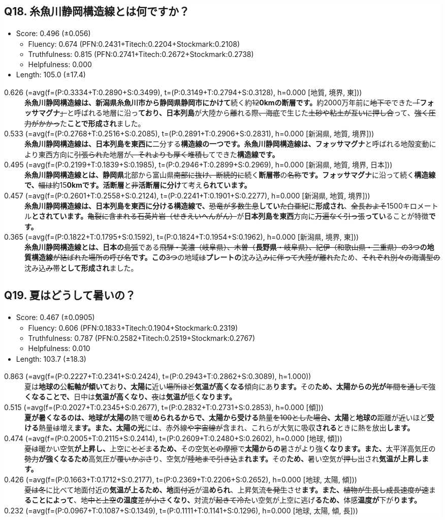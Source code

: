 ## <a name="Q18"></a>Q18. 糸魚川静岡構造線とは何ですか？

- Score: 0.496 (±0.056)
  - Fluency: 0.674 (PFN:0.2431+Titech:0.2204+Stockmark:0.2108)
  - Truthfulness: 0.815 (PFN:0.2741+Titech:0.2672+Stockmark:0.2738)
  - Helpfulness: 0.000
- Length: 105.0 (±17.4)

<dl>
<dt>0.626 (=avg(f=(P:0.3334+T:0.2890+S:0.3499), t=(P:0.3149+T:0.2794+S:0.3128), h=0.000 [地質, 境界, 東]))</dt>
<dd><b>糸魚川静岡構造線は、新潟県糸魚川市から静岡県静岡市にかけて</b>続く約<s>12</s><b>0kmの断層です。</b>約2000万年前に<s>地下で</s>できた<s>「</s><b>フォッサマグナ</b><s>」</s>と呼ばれる地層に沿っ<b>ており、日本列島</b>が大陸から<s>離</s>れる際<s>、海底</s>で生じた<s>土砂や粘土が互いに押し合</s>って、<s>強く圧力がかかっ</s>た<b>ことで形成され</b>ました。</dd>
<dt>0.533 (=avg(f=(P:0.2768+T:0.2516+S:0.2085), t=(P:0.2891+T:0.2906+S:0.2831), h=0.000 [新潟県, 地質, 境界]))</dt>
<dd><b>糸魚川静岡構造線は、日本列島を東西に</b>二分する<b>構造線の一つです。糸魚川静岡構造線は、フォッサマグナ</b>と呼ばれる地殻変動により東西方向に<s>引張られた</s>地層が<s>、それよりも厚く堆積し</s>てできた<b>構造線です。</b></dd>
<dt>0.495 (=avg(f=(P:0.2199+T:0.1839+S:0.1985), t=(P:0.2946+T:0.2899+S:0.2969), h=0.000 [新潟県, 地質, 境界, 日本]))</dt>
<dd><b>糸魚川静岡構造線とは、静岡県</b>北部から富山県<s>南部に抜け、断続的に</s>続く<b>断層帯</b>の<s>名称</s><b>です。フォッサマグナ</b>に沿って続く<b>構造線で、</b><s>幅は</s>約15<b>0kmです。活断層</b>と<s>非</s><b>活断層に分け</b>て考え<b>られています。</b></dd>
<dt>0.457 (=avg(f=(P:0.2601+T:0.2558+S:0.2124), t=(P:0.2241+T:0.1901+S:0.2277), h=0.000 [新潟県, 地質, 境界]))</dt>
<dd><b>糸魚川静岡構造線は、日本列島を東西に分ける構造線で、</b><s>恐竜が多数生息</s><b>してい</b><s>た白亜紀</s>に<b>形成され</b>、<s>全長およそ</s>1500キロメートル<b>とされています。</b><s>亀裂に含まれる石英片岩（せきえいへんがん）</s>が<b>日本列島を東西</b>方向に<s>万遍なく引っ張</s><b>ってい</b>ることが特徴<b>です。</b></dd>
<dt>0.365 (=avg(f=(P:0.1822+T:0.1795+S:0.1592), t=(P:0.1824+T:0.1954+S:0.1962), h=0.000 [新潟県, 境界, 東]))</dt>
<dd><b>糸魚川静岡構造線とは、日本の</b><s>島弧</s>である<s>飛騨・美濃（岐阜県）、木曽（</s><b>長野県</b><s>・岐阜県）、紀伊（和歌山県・三重県）の3つ</s><b>の地質構造線</b><s>が結ばれた場所の呼び名</s><b>です。この</b><s>3つ</s>の地域<s>は</s><b>プレートの</b>沈み込<s>みに伴って大陸が離れた</s>ため、<s>それぞれ別々の海溝型の</s>沈み込<s>み</s>帯<b>として形成され</b>ました。</dd>
</dl>

## <a name="Q19"></a>Q19. 夏はどうして暑いの？

- Score: 0.467 (±0.0905)
  - Fluency: 0.606 (PFN:0.1833+Titech:0.1904+Stockmark:0.2319)
  - Truthfulness: 0.787 (PFN:0.2582+Titech:0.2519+Stockmark:0.2767)
  - Helpfulness: 0.010
- Length: 103.7 (±18.3)

<dl>
<dt>0.863 (=avg(f=(P:0.2227+T:0.2341+S:0.2424), t=(P:0.2943+T:0.2862+S:0.3089), h=1.000))</dt>
<dd>夏は<b>地球の</b>公<b>転軸が傾いて</b>お<b>り、太陽に</b>近い<s>場所ほど</s><b>気温が高くなる</b>傾向にあ<b>ります。</b>その<b>ため、太陽からの光が</b><s>年間を通して</s>強<b>くなることで、</b>日中は<b>気温が高くなり、</b><s>夜</s>は<b>気温が</b>低<b>くなります。</b></dd>
<dt>0.515 (=avg(f=(P:0.2027+T:0.2345+S:0.2677), t=(P:0.2832+T:0.2731+S:0.2853), h=0.000 [傾]))</dt>
<dd><b>夏が暑くなるのは、地球が太陽の</b>熱で暖<b>められるからで、太陽から受ける</b>熱量<s>を100とした場合</s><b>、太陽</b>と<b>地球の</b>距離が<s>近</s>いほど<b>受ける</b>熱量<s>は</s>増え<b>ます。また、太陽の光</b>には、赤外線<s>や宇宙線が</s>含まれ、これらが大気に吸収<b>される</b>ときに熱を放出<b>します。</b></dd>
<dt>0.474 (=avg(f=(P:0.2005+T:0.2115+S:0.2414), t=(P:0.2609+T:0.2480+S:0.2602), h=0.000 [地球, 傾]))</dt>
<dd><s>夏は</s>暖かい空気<b>が上昇し、</b>上空に<s>とど</s>ま<b>るため、</b>その空気<s>との摩擦</s>で<b>太陽からの</b>暑さがより強<b>くなります。また、</b>太平洋高気圧の<s>勢力</s><b>が強くなるため</b>高気圧が<s>覆いかぶさ</s>り、空気が<s>陸地まで引き込</s>ま<b>れます。</b>その<b>ため、</b>暑い空気が<s>押し</s>出され<b>気温が上昇します。</b></dd>
<dt>0.426 (=avg(f=(P:0.1663+T:0.1712+S:0.2177), t=(P:0.2369+T:0.2206+S:0.2652), h=0.000 [地球, 太陽, 傾]))</dt>
<dd><s>夏は冬</s>に比べて地面付近の<b>気温が上るため、地</b>面<s>付近</s>が温<b>められ</b>、上昇気流<s>を発生</s>させ<b>ます。また、</b><s>植物が生長し成長速度が速</s>ま<b>ることによって</b>、地<s>中と上空</s><b>の温度</b>差<s>が小さ</s><b>くなり、</b>対流が<s>起きて冷た</s>い空気が上空に逃げ<b>るため、</b>体感<b>温度が</b>下が<b>ります。</b></dd>
<dt>0.232 (=avg(f=(P:0.0967+T:0.1087+S:0.1349), t=(P:0.1111+T:0.1141+S:0.1296), h=0.000 [地球, 太陽, 傾, 長]))</dt>